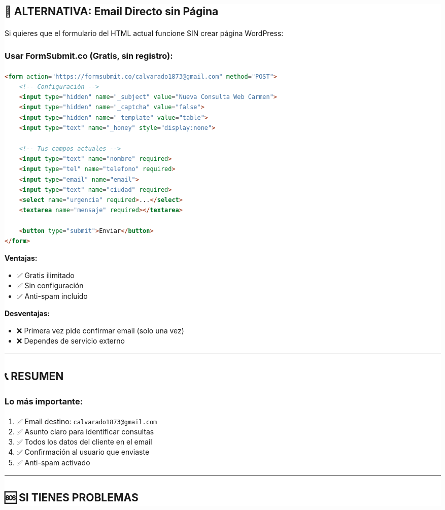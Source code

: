 
## 📧 ALTERNATIVA: Email Directo sin Página

Si quieres que el formulario del HTML actual funcione SIN crear página WordPress:

### **Usar FormSubmit.co (Gratis, sin registro):**

```html
<form action="https://formsubmit.co/calvarado1873@gmail.com" method="POST">
    <!-- Configuración -->
    <input type="hidden" name="_subject" value="Nueva Consulta Web Carmen">
    <input type="hidden" name="_captcha" value="false">
    <input type="hidden" name="_template" value="table">
    <input type="text" name="_honey" style="display:none">
    
    <!-- Tus campos actuales -->
    <input type="text" name="nombre" required>
    <input type="tel" name="telefono" required>
    <input type="email" name="email">
    <input type="text" name="ciudad" required>
    <select name="urgencia" required>...</select>
    <textarea name="mensaje" required></textarea>
    
    <button type="submit">Enviar</button>
</form>
```

**Ventajas:**
- ✅ Gratis ilimitado
- ✅ Sin configuración
- ✅ Anti-spam incluido

**Desventajas:**
- ❌ Primera vez pide confirmar email (solo una vez)
- ❌ Dependes de servicio externo

---

## 📞 RESUMEN

### **Lo más importante:**

1. ✅ Email destino: `calvarado1873@gmail.com`
2. ✅ Asunto claro para identificar consultas
3. ✅ Todos los datos del cliente en el email
4. ✅ Confirmación al usuario que enviaste
5. ✅ Anti-spam activado

---

## 🆘 SI TIENES PROBLEMAS

